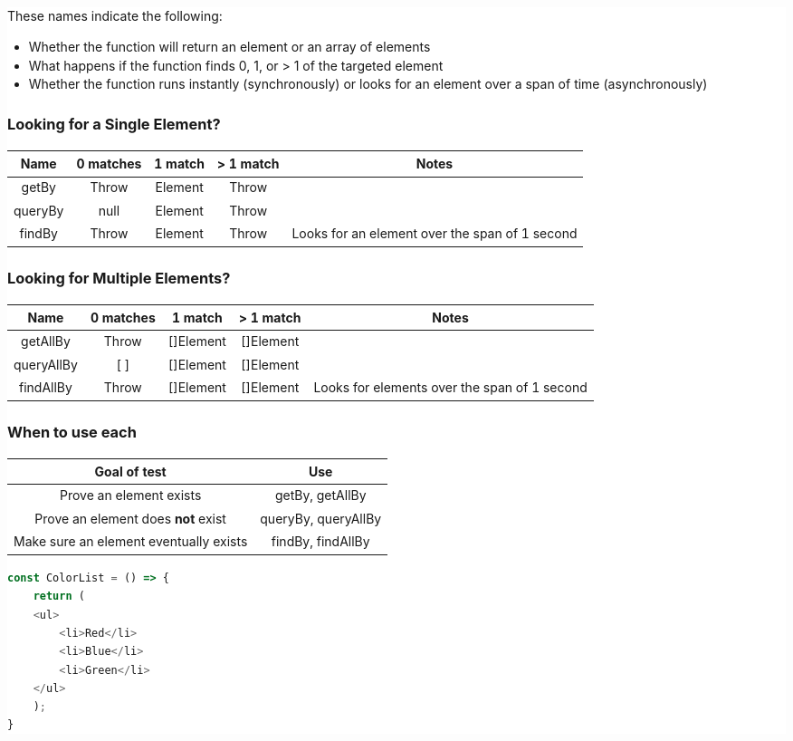 These names indicate the following:

- Whether the function will return an element or an array of elements
- What happens if the function finds 0, 1, or > 1 of the targeted element
- Whether the function runs instantly (synchronously) or looks for an element over a span of time (asynchronously)
### **Looking for a Single Element?**

|**Name**|**0 matches**|**1 match**|**> 1 match**|**Notes**|
| :-: | :-: | :-: | :-: | :-: |
|getBy |Throw |Element |Throw ||
|queryBy |null |Element |Throw ||
|findBy |Throw |Element |Throw |Looks for an element over the span of 1 second |

### **Looking for Multiple Elements?**

|**Name**|**0 matches**|**1 match**|**> 1 match**|**Notes**|
| :-: | :-: | :-: | :-: | :-: |
|getAllBy |Throw |[]Element |[]Element ||
|queryAllBy |[ ] |[]Element |[]Element ||
|findAllBy |Throw |[]Element |[]Element |Looks for elements over the span of 1 second |


### **When to use each**

|**Goal of test**|**Use**|
| :-: | :-: |
|Prove an element exists |getBy, getAllBy |
|Prove an element does **not** exist |queryBy, queryAllBy |
|Make sure an element eventually exists |findBy, findAllBy |

```javascript
const ColorList = () => {
    return (
    <ul> 
        <li>Red</li> 
        <li>Blue</li>
        <li>Green</li>
    </ul>
    );
}
```
